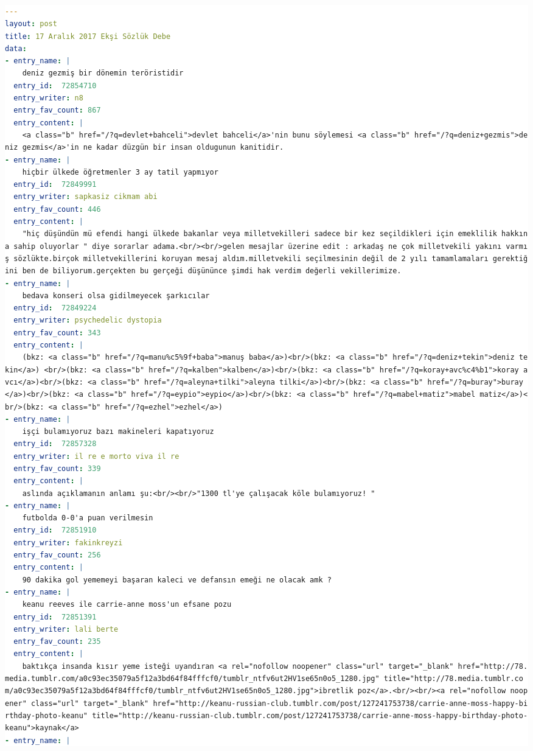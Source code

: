 ```yaml
---
layout: post
title: 17 Aralık 2017 Ekşi Sözlük Debe
data:
- entry_name: |
    deniz gezmiş bir dönemin teröristidir
  entry_id:  72854710
  entry_writer: n8
  entry_fav_count: 867
  entry_content: |
    <a class="b" href="/?q=devlet+bahceli">devlet bahceli</a>'nin bunu söylemesi <a class="b" href="/?q=deniz+gezmis">deniz gezmis</a>'in ne kadar düzgün bir insan oldugunun kanitidir.
- entry_name: |
    hiçbir ülkede öğretmenler 3 ay tatil yapmıyor
  entry_id:  72849991
  entry_writer: sapkasiz cikmam abi
  entry_fav_count: 446
  entry_content: |
    "hiç düşündün mü efendi hangi ülkede bakanlar veya milletvekilleri sadece bir kez seçildikleri için emeklilik hakkına sahip oluyorlar " diye sorarlar adama.<br/><br/>gelen mesajlar üzerine edit : arkadaş ne çok milletvekili yakını varmış sözlükte.birçok milletvekillerini koruyan mesaj aldım.milletvekili seçilmesinin değil de 2 yılı tamamlamaları gerektiğini ben de biliyorum.gerçekten bu gerçeği düşününce şimdi hak verdim değerli vekillerimize.
- entry_name: |
    bedava konseri olsa gidilmeyecek şarkıcılar
  entry_id:  72849224
  entry_writer: psychedelic dystopia
  entry_fav_count: 343
  entry_content: |
    (bkz: <a class="b" href="/?q=manu%c5%9f+baba">manuş baba</a>)<br/>(bkz: <a class="b" href="/?q=deniz+tekin">deniz tekin</a>) <br/>(bkz: <a class="b" href="/?q=kalben">kalben</a>)<br/>(bkz: <a class="b" href="/?q=koray+avc%c4%b1">koray avcı</a>)<br/>(bkz: <a class="b" href="/?q=aleyna+tilki">aleyna tilki</a>)<br/>(bkz: <a class="b" href="/?q=buray">buray</a>)<br/>(bkz: <a class="b" href="/?q=eypio">eypio</a>)<br/>(bkz: <a class="b" href="/?q=mabel+matiz">mabel matiz</a>)<br/>(bkz: <a class="b" href="/?q=ezhel">ezhel</a>)
- entry_name: |
    işçi bulamıyoruz bazı makineleri kapatıyoruz
  entry_id:  72857328
  entry_writer: il re e morto viva il re
  entry_fav_count: 339
  entry_content: |
    aslında açıklamanın anlamı şu:<br/><br/>"1300 tl'ye çalışacak köle bulamıyoruz! "
- entry_name: |
    futbolda 0-0'a puan verilmesin
  entry_id:  72851910
  entry_writer: fakinkreyzi
  entry_fav_count: 256
  entry_content: |
    90 dakika gol yememeyi başaran kaleci ve defansın emeği ne olacak amk ?
- entry_name: |
    keanu reeves ile carrie-anne moss'un efsane pozu
  entry_id:  72851391
  entry_writer: lali berte
  entry_fav_count: 235
  entry_content: |
    baktıkça insanda kısır yeme isteği uyandıran <a rel="nofollow noopener" class="url" target="_blank" href="http://78.media.tumblr.com/a0c93ec35079a5f12a3bd64f84fffcf0/tumblr_ntfv6ut2HV1se65n0o5_1280.jpg" title="http://78.media.tumblr.com/a0c93ec35079a5f12a3bd64f84fffcf0/tumblr_ntfv6ut2HV1se65n0o5_1280.jpg">ibretlik poz</a>.<br/><br/><a rel="nofollow noopener" class="url" target="_blank" href="http://keanu-russian-club.tumblr.com/post/127241753738/carrie-anne-moss-happy-birthday-photo-keanu" title="http://keanu-russian-club.tumblr.com/post/127241753738/carrie-anne-moss-happy-birthday-photo-keanu">kaynak</a>
- entry_name: |
```